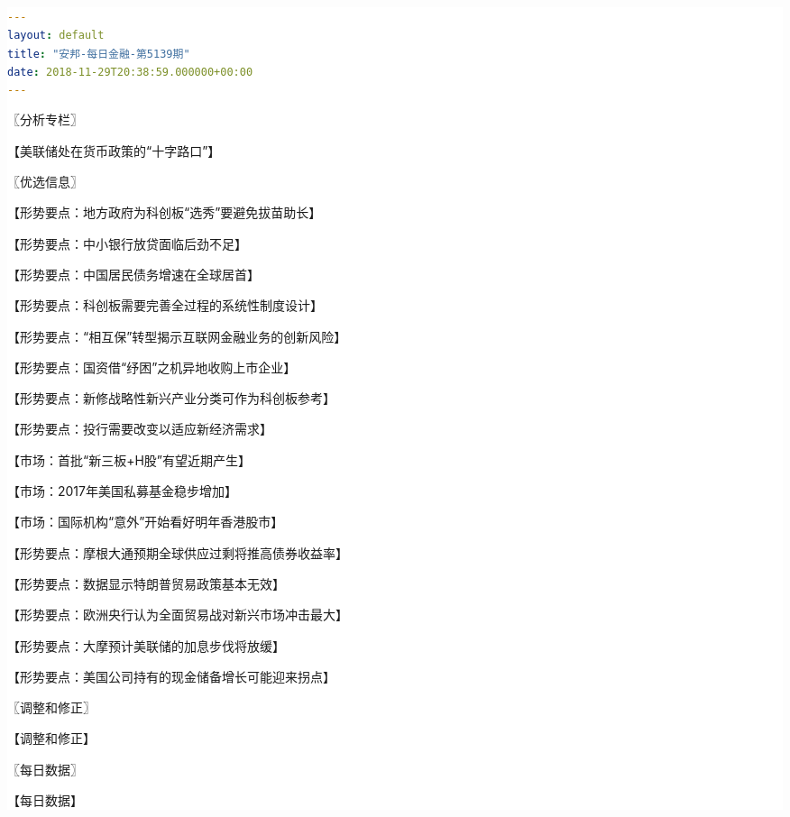 ```yaml
---
layout: default
title: "安邦-每日金融-第5139期"
date: 2018-11-29T20:38:59.000000+00:00
---
```


〖分析专栏〗

【美联储处在货币政策的“十字路口”】

〖优选信息〗

【形势要点：地方政府为科创板“选秀”要避免拔苗助长】


【形势要点：中小银行放贷面临后劲不足】


【形势要点：中国居民债务增速在全球居首】


【形势要点：科创板需要完善全过程的系统性制度设计】


【形势要点：“相互保”转型揭示互联网金融业务的创新风险】


【形势要点：国资借“纾困”之机异地收购上市企业】


【形势要点：新修战略性新兴产业分类可作为科创板参考】


【形势要点：投行需要改变以适应新经济需求】


【市场：首批“新三板+H股”有望近期产生】


【市场：2017年美国私募基金稳步增加】


【市场：国际机构“意外”开始看好明年香港股市】


【形势要点：摩根大通预期全球供应过剩将推高债券收益率】


【形势要点：数据显示特朗普贸易政策基本无效】


【形势要点：欧洲央行认为全面贸易战对新兴市场冲击最大】


【形势要点：大摩预计美联储的加息步伐将放缓】


【形势要点：美国公司持有的现金储备增长可能迎来拐点】

〖调整和修正〗

【调整和修正】

〖每日数据〗

【每日数据】
